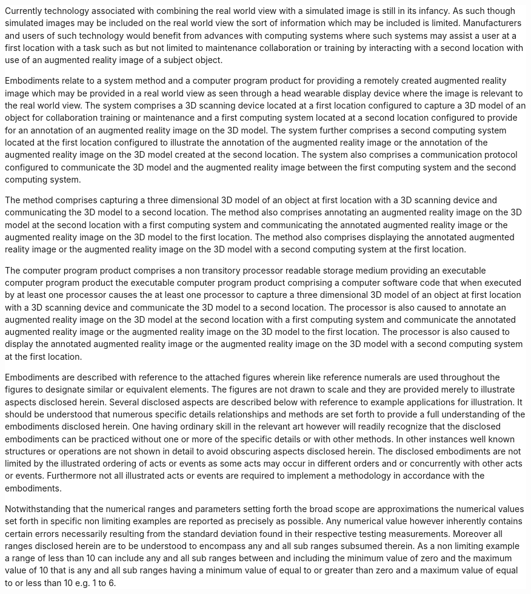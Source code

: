 Currently technology associated with combining the real world view with a simulated image is still in its infancy. As such though simulated images may be included on the real world view the sort of information which may be included is limited. Manufacturers and users of such technology would benefit from advances with computing systems where such systems may assist a user at a first location with a task such as but not limited to maintenance collaboration or training by interacting with a second location with use of an augmented reality image of a subject object.

Embodiments relate to a system method and a computer program product for providing a remotely created augmented reality image which may be provided in a real world view as seen through a head wearable display device where the image is relevant to the real world view. The system comprises a 3D scanning device located at a first location configured to capture a 3D model of an object for collaboration training or maintenance and a first computing system located at a second location configured to provide for an annotation of an augmented reality image on the 3D model. The system further comprises a second computing system located at the first location configured to illustrate the annotation of the augmented reality image or the annotation of the augmented reality image on the 3D model created at the second location. The system also comprises a communication protocol configured to communicate the 3D model and the augmented reality image between the first computing system and the second computing system.

The method comprises capturing a three dimensional 3D model of an object at first location with a 3D scanning device and communicating the 3D model to a second location. The method also comprises annotating an augmented reality image on the 3D model at the second location with a first computing system and communicating the annotated augmented reality image or the augmented reality image on the 3D model to the first location. The method also comprises displaying the annotated augmented reality image or the augmented reality image on the 3D model with a second computing system at the first location.

The computer program product comprises a non transitory processor readable storage medium providing an executable computer program product the executable computer program product comprising a computer software code that when executed by at least one processor causes the at least one processor to capture a three dimensional 3D model of an object at first location with a 3D scanning device and communicate the 3D model to a second location. The processor is also caused to annotate an augmented reality image on the 3D model at the second location with a first computing system and communicate the annotated augmented reality image or the augmented reality image on the 3D model to the first location. The processor is also caused to display the annotated augmented reality image or the augmented reality image on the 3D model with a second computing system at the first location.

Embodiments are described with reference to the attached figures wherein like reference numerals are used throughout the figures to designate similar or equivalent elements. The figures are not drawn to scale and they are provided merely to illustrate aspects disclosed herein. Several disclosed aspects are described below with reference to example applications for illustration. It should be understood that numerous specific details relationships and methods are set forth to provide a full understanding of the embodiments disclosed herein. One having ordinary skill in the relevant art however will readily recognize that the disclosed embodiments can be practiced without one or more of the specific details or with other methods. In other instances well known structures or operations are not shown in detail to avoid obscuring aspects disclosed herein. The disclosed embodiments are not limited by the illustrated ordering of acts or events as some acts may occur in different orders and or concurrently with other acts or events. Furthermore not all illustrated acts or events are required to implement a methodology in accordance with the embodiments.

Notwithstanding that the numerical ranges and parameters setting forth the broad scope are approximations the numerical values set forth in specific non limiting examples are reported as precisely as possible. Any numerical value however inherently contains certain errors necessarily resulting from the standard deviation found in their respective testing measurements. Moreover all ranges disclosed herein are to be understood to encompass any and all sub ranges subsumed therein. As a non limiting example a range of less than 10 can include any and all sub ranges between and including the minimum value of zero and the maximum value of 10 that is any and all sub ranges having a minimum value of equal to or greater than zero and a maximum value of equal to or less than 10 e.g. 1 to 6.
